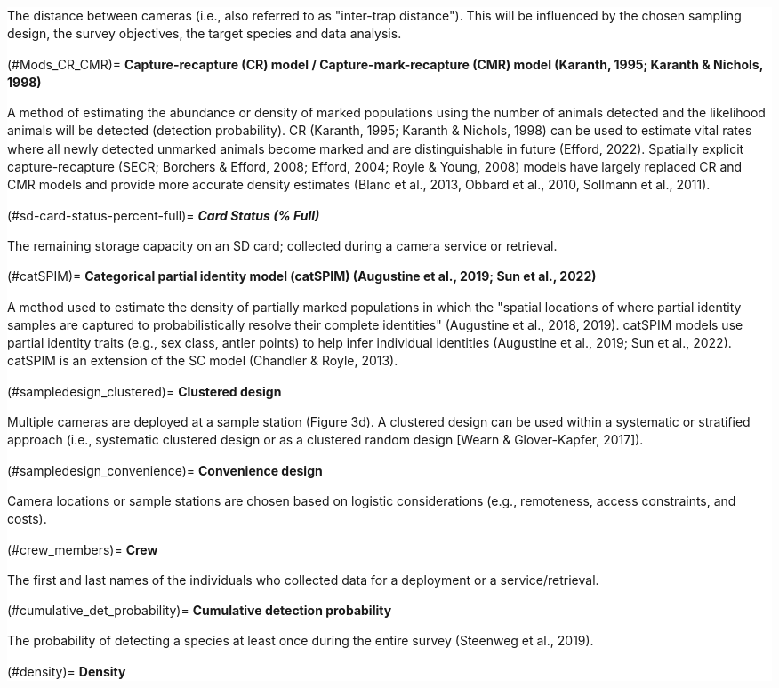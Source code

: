 The distance between cameras (i.e., also referred to as "inter-trap distance"). This will be influenced by the chosen sampling design, the survey objectives, the target species and data analysis.

(#Mods_CR_CMR)= 
**Capture-recapture (CR) model / Capture-mark-recapture (CMR) model (Karanth, 1995; Karanth & Nichols, 1998)**

A method of estimating the abundance or density of marked populations using the number of animals detected and the likelihood animals will be detected (detection probability). CR (Karanth, 1995; Karanth & Nichols, 1998) can be used to estimate vital rates where all newly detected unmarked animals
become marked and are distinguishable in future (Efford, 2022). Spatially explicit capture-recapture (SECR; Borchers & Efford, 2008; Efford, 2004; Royle & Young, 2008) models have largely replaced CR and CMR models and provide more accurate density estimates (Blanc et al., 2013, Obbard et al., 2010,
Sollmann et al., 2011).

(#sd-card-status-percent-full)= 
***Card Status (% Full)***

The remaining storage capacity on an SD card; collected during a camera service or retrieval.

(#catSPIM)= 
**Categorical partial identity model (catSPIM) (Augustine et al., 2019; Sun et al., 2022)**

A method used to estimate the density of partially marked populations in which the "spatial locations of where partial identity samples are captured to probabilistically resolve their complete identities" (Augustine et al., 2018, 2019). catSPIM models use partial identity traits (e.g., sex class,
antler points) to help infer individual identities (Augustine et al., 2019; Sun et al., 2022). catSPIM is an extension of the SC model (Chandler & Royle, 2013).

(#sampledesign_clustered)= 
**Clustered design**

Multiple cameras are deployed at a sample station (Figure 3d). A clustered design can be used within a systematic or stratified approach (i.e., systematic clustered design or as a clustered random design [Wearn & Glover-Kapfer, 2017]).

(#sampledesign_convenience)= 
**Convenience design**

Camera locations or sample stations are chosen based on logistic considerations (e.g., remoteness, access constraints, and costs).

(#crew_members)= 
**Crew**

The first and last names of the individuals who collected data for a deployment or a service/retrieval.

(#cumulative_det_probability)= 
**Cumulative detection probability**

The probability of detecting a species at least once during the entire survey (Steenweg et al., 2019).

(#density)= 
**Density**
